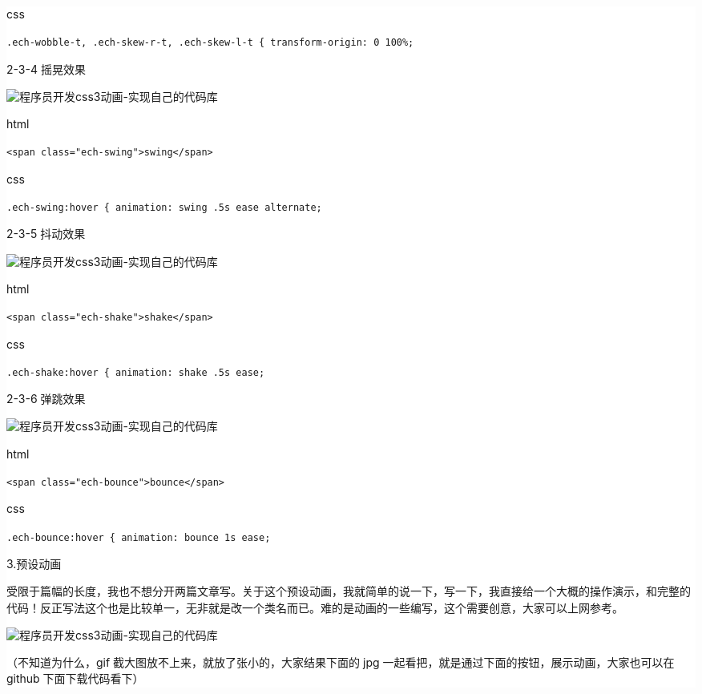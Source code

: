 css

```
.ech-wobble-t, .ech-skew-r-t, .ech-skew-l-t { transform-origin: 0 100%;
```

2-3-4 摇晃效果

![程序员开发css3动画-实现自己的代码库](http://p3.pstatp.com/large/320a0001e3c576ce518a)

html

```
<span class="ech-swing">swing</span>
```

css

```
.ech-swing:hover { animation: swing .5s ease alternate;
```

2-3-5 抖动效果

![程序员开发css3动画-实现自己的代码库](http://p3.pstatp.com/large/320a0001e3c657f855aa)

html

```
<span class="ech-shake">shake</span>
```

css

```
.ech-shake:hover { animation: shake .5s ease;
```

2-3-6 弹跳效果

![程序员开发css3动画-实现自己的代码库](http://p1.pstatp.com/large/320f0002a72226cd81e4)

html

```
<span class="ech-bounce">bounce</span>
```

css

```
.ech-bounce:hover { animation: bounce 1s ease;
```

3.预设动画

受限于篇幅的长度，我也不想分开两篇文章写。关于这个预设动画，我就简单的说一下，写一下，我直接给一个大概的操作演示，和完整的代码！反正写法这个也是比较单一，无非就是改一个类名而已。难的是动画的一些编写，这个需要创意，大家可以上网参考。

![程序员开发css3动画-实现自己的代码库](http://p3.pstatp.com/large/322b000051713f40367c)

（不知道为什么，gif 截大图放不上来，就放了张小的，大家结果下面的 jpg 一起看把，就是通过下面的按钮，展示动画，大家也可以在 github 下面下载代码看下）
